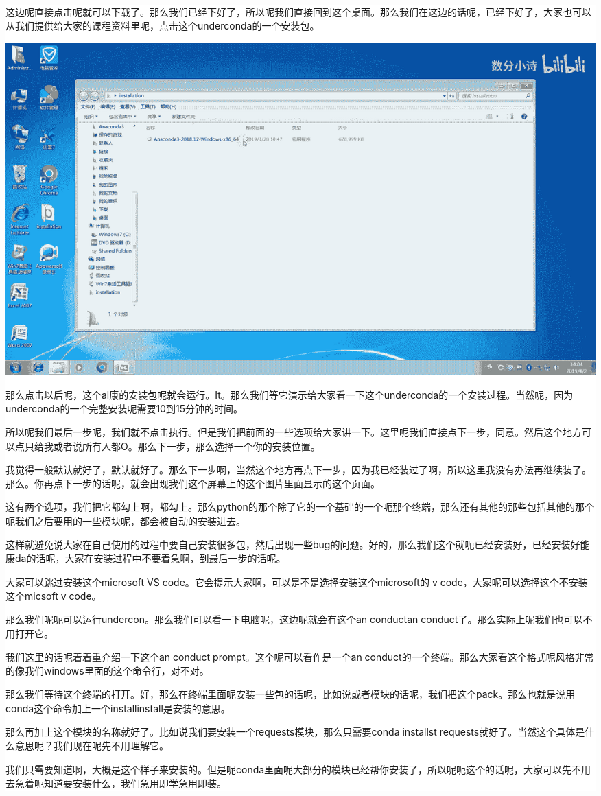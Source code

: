 这边呢直接点击呢就可以下载了。那么我们已经下好了，所以呢我们直接回到这个桌面。那么我们在这边的话呢，已经下好了，大家也可以从我们提供给大家的课程资料里呢，点击这个underconda的一个安装包。



![](img/faf2b34b1435b42756e15ac84d04b3f8_10.png)

那么点击以后呢，这个al康的安装包呢就会运行。It。那么我们等它演示给大家看一下这个underconda的一个安装过程。当然呢，因为underconda的一个完整安装呢需要10到15分钟的时间。

所以呢我们最后一步呢，我们就不点击执行。但是我们把前面的一些选项给大家讲一下。这里呢我们直接点下一步，同意。然后这个地方可以点只给我或者说所有人都O。那么下一步，那么选择一个你的安装位置。

我觉得一般默认就好了，默认就好了。那么下一步啊，当然这个地方再点下一步，因为我已经装过了啊，所以这里我没有办法再继续装了。那么。你再点下一步的话呢，就会出现我们这个屏幕上的这个图片里面显示的这个页面。

这有两个选项，我们把它都勾上啊，都勾上。那么python的那个除了它的一个基础的一个呃那个终端，那么还有其他的那些包括其他的那个呃我们之后要用的一些模块呢，都会被自动的安装进去。

这样就避免说大家在自己使用的过程中要自己安装很多包，然后出现一些bug的问题。好的，那么我们这个就呃已经安装好，已经安装好能康da的话呢，大家在安装过程中不要着急啊，到最后一步的话呢。

大家可以跳过安装这个microsoft VS code。它会提示大家啊，可以是不是选择安装这个microsoft的 v code，大家呢可以选择这个不安装这个micsoft v code。

那么我们呢呃可以运行undercon。那么我们可以看一下电脑呢，这边呢就会有这个an conductan conduct了。那么实际上呢我们也可以不用打开它。

我们这里的话呢着着重介绍一下这个an conduct prompt。这个呢可以看作是一个an conduct的一个终端。那么大家看这个格式呢风格非常的像我们windows里面的这个命令行，对不对。

那么我们等待这个终端的打开。好，那么在终端里面呢安装一些包的话呢，比如说或者模块的话呢，我们把这个pack。那么也就是说用conda这个命令加上一个installinstall是安装的意思。

那么再加上这个模块的名称就好了。比如说我们要安装一个requests模块，那么只需要conda installst requests就好了。当然这个具体是什么意思呢？我们现在呢先不用理解它。

我们只需要知道啊，大概是这个样子来安装的。但是呢conda里面呢大部分的模块已经帮你安装了，所以呢呃这个的话呢，大家可以先不用去急着呃知道要安装什么，我们急用即学急用即装。


